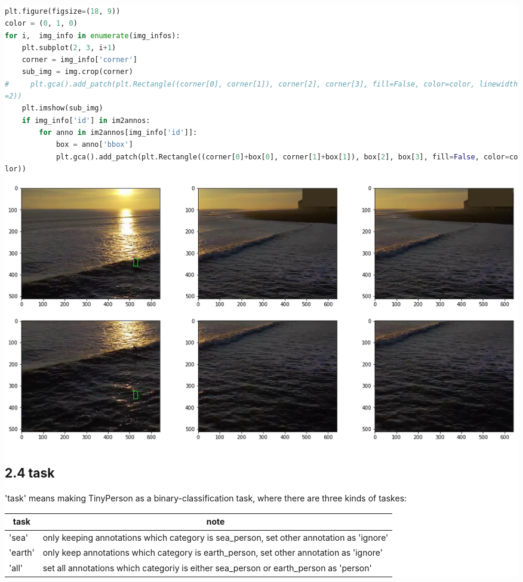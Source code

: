 

```py
plt.figure(figsize=(18, 9))
color = (0, 1, 0)
for i,  img_info in enumerate(img_infos):
    plt.subplot(2, 3, i+1)
    corner = img_info['corner']
    sub_img = img.crop(corner)
#     plt.gca().add_patch(plt.Rectangle((corner[0], corner[1]), corner[2], corner[3], fill=False, color=color, linewidth=2))
    plt.imshow(sub_img)
    if img_info['id'] in im2annos:
        for anno in im2annos[img_info['id']]:
            box = anno['bbox']
            plt.gca().add_patch(plt.Rectangle((corner[0]+box[0], corner[1]+box[1]), box[2], box[3], fill=False, color=color))
```


![](../figure/corner2.png)

## 2.4 task <a name="2.4"></a>

'task' means making TinyPerson as a binary-classification task, where there are three kinds of taskes: 

task | note
---| ---
'sea'| only keeping annotations which category is sea_person, set other annotation as 'ignore'
'earth'| only keep annotations which category is earth_person, set other annotation as 'ignore'
'all'| set all annotations which categoriy is either sea_person or earth_person as 'person'
